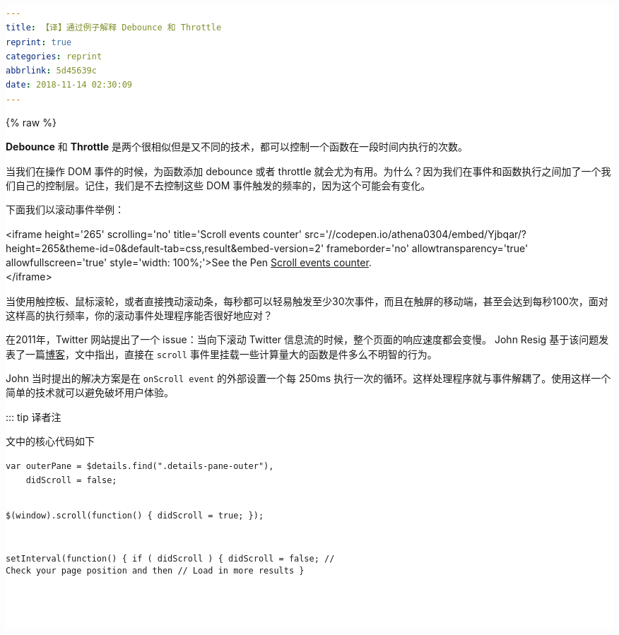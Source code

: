 ```yaml
---
title: 【译】通过例子解释 Debounce 和 Throttle
reprint: true
categories: reprint
abbrlink: 5d45639c
date: 2018-11-14 02:30:09
---
```


{% raw %}
<p><strong>Debounce</strong> &#x548C; <strong>Throttle</strong> &#x662F;&#x4E24;&#x4E2A;&#x5F88;&#x76F8;&#x4F3C;&#x4F46;&#x662F;&#x53C8;&#x4E0D;&#x540C;&#x7684;&#x6280;&#x672F;&#xFF0C;&#x90FD;&#x53EF;&#x4EE5;&#x63A7;&#x5236;&#x4E00;&#x4E2A;&#x51FD;&#x6570;&#x5728;&#x4E00;&#x6BB5;&#x65F6;&#x95F4;&#x5185;&#x6267;&#x884C;&#x7684;&#x6B21;&#x6570;&#x3002;</p><p>&#x5F53;&#x6211;&#x4EEC;&#x5728;&#x64CD;&#x4F5C; DOM &#x4E8B;&#x4EF6;&#x7684;&#x65F6;&#x5019;&#xFF0C;&#x4E3A;&#x51FD;&#x6570;&#x6DFB;&#x52A0; debounce &#x6216;&#x8005; throttle &#x5C31;&#x4F1A;&#x5C24;&#x4E3A;&#x6709;&#x7528;&#x3002;&#x4E3A;&#x4EC0;&#x4E48;&#xFF1F;&#x56E0;&#x4E3A;&#x6211;&#x4EEC;&#x5728;&#x4E8B;&#x4EF6;&#x548C;&#x51FD;&#x6570;&#x6267;&#x884C;&#x4E4B;&#x95F4;&#x52A0;&#x4E86;&#x4E00;&#x4E2A;&#x6211;&#x4EEC;&#x81EA;&#x5DF1;&#x7684;&#x63A7;&#x5236;&#x5C42;&#x3002;&#x8BB0;&#x4F4F;&#xFF0C;&#x6211;&#x4EEC;&#x662F;&#x4E0D;&#x53BB;&#x63A7;&#x5236;&#x8FD9;&#x4E9B; DOM &#x4E8B;&#x4EF6;&#x89E6;&#x53D1;&#x7684;&#x9891;&#x7387;&#x7684;&#xFF0C;&#x56E0;&#x4E3A;&#x8FD9;&#x4E2A;&#x53EF;&#x80FD;&#x4F1A;&#x6709;&#x53D8;&#x5316;&#x3002;</p><p>&#x4E0B;&#x9762;&#x6211;&#x4EEC;&#x4EE5;&#x6EDA;&#x52A8;&#x4E8B;&#x4EF6;&#x4E3E;&#x4F8B;&#xFF1A;</p><p>&lt;iframe height=&apos;265&apos; scrolling=&apos;no&apos; title=&apos;Scroll events counter&apos; src=&apos;//codepen.io/athena0304/embed/Yjbqar/?height=265&amp;theme-id=0&amp;default-tab=css,result&amp;embed-version=2&apos; frameborder=&apos;no&apos; allowtransparency=&apos;true&apos; allowfullscreen=&apos;true&apos; style=&apos;width: 100%;&apos;&gt;See the Pen <a href="https://codepen.io/athena0304/pen/Yjbqar/" rel="nofollow noreferrer">Scroll events counter</a>.<br>&lt;/iframe&gt;</p><p>&#x5F53;&#x4F7F;&#x7528;&#x89E6;&#x63A7;&#x677F;&#x3001;&#x9F20;&#x6807;&#x6EDA;&#x8F6E;&#xFF0C;&#x6216;&#x8005;&#x76F4;&#x63A5;&#x62FD;&#x52A8;&#x6EDA;&#x52A8;&#x6761;&#xFF0C;&#x6BCF;&#x79D2;&#x90FD;&#x53EF;&#x4EE5;&#x8F7B;&#x6613;&#x89E6;&#x53D1;&#x81F3;&#x5C11;30&#x6B21;&#x4E8B;&#x4EF6;&#xFF0C;&#x800C;&#x4E14;&#x5728;&#x89E6;&#x5C4F;&#x7684;&#x79FB;&#x52A8;&#x7AEF;&#xFF0C;&#x751A;&#x81F3;&#x4F1A;&#x8FBE;&#x5230;&#x6BCF;&#x79D2;100&#x6B21;&#xFF0C;&#x9762;&#x5BF9;&#x8FD9;&#x6837;&#x9AD8;&#x7684;&#x6267;&#x884C;&#x9891;&#x7387;&#xFF0C;&#x4F60;&#x7684;&#x6EDA;&#x52A8;&#x4E8B;&#x4EF6;&#x5904;&#x7406;&#x7A0B;&#x5E8F;&#x80FD;&#x5426;&#x5F88;&#x597D;&#x5730;&#x5E94;&#x5BF9;&#xFF1F;</p><p>&#x5728;2011&#x5E74;&#xFF0C;Twitter &#x7F51;&#x7AD9;&#x63D0;&#x51FA;&#x4E86;&#x4E00;&#x4E2A; issue&#xFF1A;&#x5F53;&#x5411;&#x4E0B;&#x6EDA;&#x52A8; Twitter &#x4FE1;&#x606F;&#x6D41;&#x7684;&#x65F6;&#x5019;&#xFF0C;&#x6574;&#x4E2A;&#x9875;&#x9762;&#x7684;&#x54CD;&#x5E94;&#x901F;&#x5EA6;&#x90FD;&#x4F1A;&#x53D8;&#x6162;&#x3002; John Resig &#x57FA;&#x4E8E;&#x8BE5;&#x95EE;&#x9898;&#x53D1;&#x8868;&#x4E86;&#x4E00;&#x7BC7;<a href="http://ejohn.org/blog/learning-from-twitter" rel="nofollow noreferrer">&#x535A;&#x5BA2;</a>&#xFF0C;&#x6587;&#x4E2D;&#x6307;&#x51FA;&#xFF0C;&#x76F4;&#x63A5;&#x5728; <code>scroll</code> &#x4E8B;&#x4EF6;&#x91CC;&#x6302;&#x8F7D;&#x4E00;&#x4E9B;&#x8BA1;&#x7B97;&#x91CF;&#x5927;&#x7684;&#x51FD;&#x6570;&#x662F;&#x4EF6;&#x591A;&#x4E48;&#x4E0D;&#x660E;&#x667A;&#x7684;&#x884C;&#x4E3A;&#x3002;</p><p>John &#x5F53;&#x65F6;&#x63D0;&#x51FA;&#x7684;&#x89E3;&#x51B3;&#x65B9;&#x6848;&#x662F;&#x5728; <code>onScroll event</code> &#x7684;&#x5916;&#x90E8;&#x8BBE;&#x7F6E;&#x4E00;&#x4E2A;&#x6BCF; 250ms &#x6267;&#x884C;&#x4E00;&#x6B21;&#x7684;&#x5FAA;&#x73AF;&#x3002;&#x8FD9;&#x6837;&#x5904;&#x7406;&#x7A0B;&#x5E8F;&#x5C31;&#x4E0E;&#x4E8B;&#x4EF6;&#x89E3;&#x8026;&#x4E86;&#x3002;&#x4F7F;&#x7528;&#x8FD9;&#x6837;&#x4E00;&#x4E2A;&#x7B80;&#x5355;&#x7684;&#x6280;&#x672F;&#x5C31;&#x53EF;&#x4EE5;&#x907F;&#x514D;&#x7834;&#x574F;&#x7528;&#x6237;&#x4F53;&#x9A8C;&#x3002;</p><p>::: tip &#x8BD1;&#x8005;&#x6CE8;</p><p>&#x6587;&#x4E2D;&#x7684;&#x6838;&#x5FC3;&#x4EE3;&#x7801;&#x5982;&#x4E0B;</p><pre><code class="js">var outerPane = $details.find(&quot;.details-pane-outer&quot;),
    didScroll = false;

$(window).scroll(function() {
    didScroll = true;
});

setInterval(function() {
    if ( didScroll ) {
        didScroll = false;
        // Check your page position and then
        // Load in more results
    }